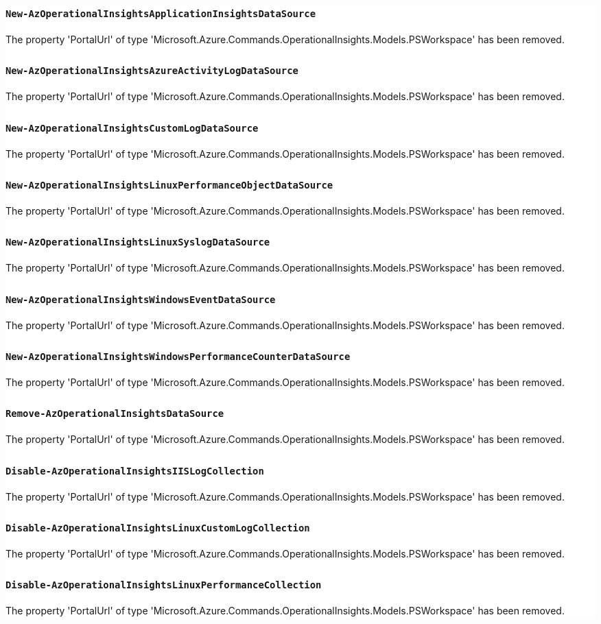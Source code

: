 ### `New-AzOperationalInsightsApplicationInsightsDataSource`
The property 'PortalUrl' of type 'Microsoft.Azure.Commands.OperationalInsights.Models.PSWorkspace' has been removed.

### `New-AzOperationalInsightsAzureActivityLogDataSource`
The property 'PortalUrl' of type 'Microsoft.Azure.Commands.OperationalInsights.Models.PSWorkspace' has been removed.

### `New-AzOperationalInsightsCustomLogDataSource`
The property 'PortalUrl' of type 'Microsoft.Azure.Commands.OperationalInsights.Models.PSWorkspace' has been removed.

### `New-AzOperationalInsightsLinuxPerformanceObjectDataSource`
The property 'PortalUrl' of type 'Microsoft.Azure.Commands.OperationalInsights.Models.PSWorkspace' has been removed.

### `New-AzOperationalInsightsLinuxSyslogDataSource`
The property 'PortalUrl' of type 'Microsoft.Azure.Commands.OperationalInsights.Models.PSWorkspace' has been removed.

### `New-AzOperationalInsightsWindowsEventDataSource`
The property 'PortalUrl' of type 'Microsoft.Azure.Commands.OperationalInsights.Models.PSWorkspace' has been removed.

### `New-AzOperationalInsightsWindowsPerformanceCounterDataSource`
The property 'PortalUrl' of type 'Microsoft.Azure.Commands.OperationalInsights.Models.PSWorkspace' has been removed.

### `Remove-AzOperationalInsightsDataSource`
The property 'PortalUrl' of type 'Microsoft.Azure.Commands.OperationalInsights.Models.PSWorkspace' has been removed.

### `Disable-AzOperationalInsightsIISLogCollection`
The property 'PortalUrl' of type 'Microsoft.Azure.Commands.OperationalInsights.Models.PSWorkspace' has been removed.

### `Disable-AzOperationalInsightsLinuxCustomLogCollection`
The property 'PortalUrl' of type 'Microsoft.Azure.Commands.OperationalInsights.Models.PSWorkspace' has been removed.

### `Disable-AzOperationalInsightsLinuxPerformanceCollection`
The property 'PortalUrl' of type 'Microsoft.Azure.Commands.OperationalInsights.Models.PSWorkspace' has been removed.

